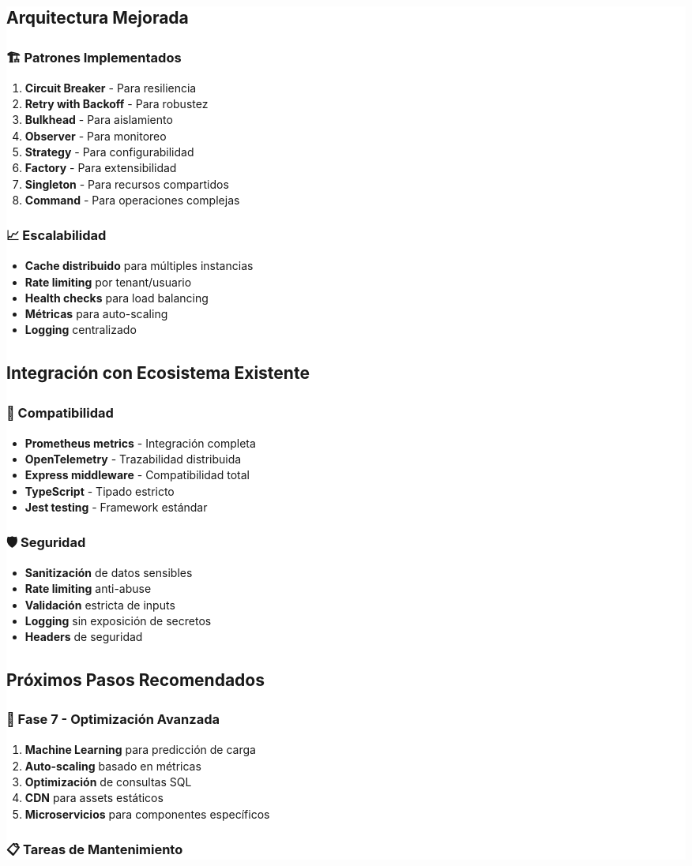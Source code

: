 ## Arquitectura Mejorada

### 🏗️ Patrones Implementados

1. **Circuit Breaker** - Para resiliencia
2. **Retry with Backoff** - Para robustez
3. **Bulkhead** - Para aislamiento
4. **Observer** - Para monitoreo
5. **Strategy** - Para configurabilidad
6. **Factory** - Para extensibilidad
7. **Singleton** - Para recursos compartidos
8. **Command** - Para operaciones complejas

### 📈 Escalabilidad

- **Cache distribuido** para múltiples instancias
- **Rate limiting** por tenant/usuario
- **Health checks** para load balancing
- **Métricas** para auto-scaling
- **Logging** centralizado

## Integración con Ecosistema Existente

### 🔗 Compatibilidad

- **Prometheus metrics** - Integración completa
- **OpenTelemetry** - Trazabilidad distribuida  
- **Express middleware** - Compatibilidad total
- **TypeScript** - Tipado estricto
- **Jest testing** - Framework estándar

### 🛡️ Seguridad

- **Sanitización** de datos sensibles
- **Rate limiting** anti-abuse
- **Validación** estricta de inputs
- **Logging** sin exposición de secretos
- **Headers** de seguridad

## Próximos Pasos Recomendados

### 🎯 Fase 7 - Optimización Avanzada

1. **Machine Learning** para predicción de carga
2. **Auto-scaling** basado en métricas
3. **Optimización** de consultas SQL
4. **CDN** para assets estáticos
5. **Microservicios** para componentes específicos

### 📋 Tareas de Mantenimiento
